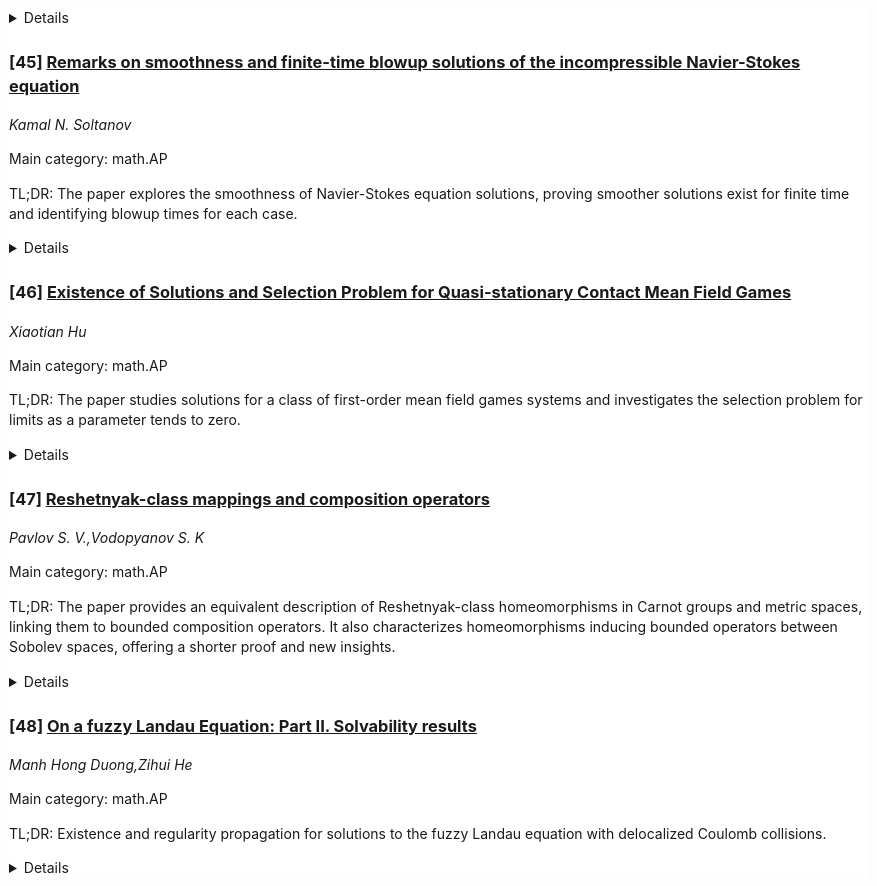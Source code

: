
<details><summary>Details</summary></details>


### [45] [Remarks on smoothness and finite-time blowup solutions of the incompressible Navier-Stokes equation](https://arxiv.org/abs/2507.10094)
*Kamal N. Soltanov*

Main category: math.AP

TL;DR: The paper explores the smoothness of Navier-Stokes equation solutions, proving smoother solutions exist for finite time and identifying blowup times for each case.


<details><summary>Details</summary></details>


### [46] [Existence of Solutions and Selection Problem for Quasi-stationary Contact Mean Field Games](https://arxiv.org/abs/2507.10112)
*Xiaotian Hu*

Main category: math.AP

TL;DR: The paper studies solutions for a class of first-order mean field games systems and investigates the selection problem for limits as a parameter tends to zero.


<details><summary>Details</summary></details>


### [47] [Reshetnyak-class mappings and composition operators](https://arxiv.org/abs/2507.10254)
*Pavlov S. V.,Vodopyanov S. K*

Main category: math.AP

TL;DR: The paper provides an equivalent description of Reshetnyak-class homeomorphisms in Carnot groups and metric spaces, linking them to bounded composition operators. It also characterizes homeomorphisms inducing bounded operators between Sobolev spaces, offering a shorter proof and new insights.


<details><summary>Details</summary></details>


### [48] [On a fuzzy Landau Equation: Part II. Solvability results](https://arxiv.org/abs/2507.10288)
*Manh Hong Duong,Zihui He*

Main category: math.AP

TL;DR: Existence and regularity propagation for solutions to the fuzzy Landau equation with delocalized Coulomb collisions.


<details><summary>Details</summary></details>

